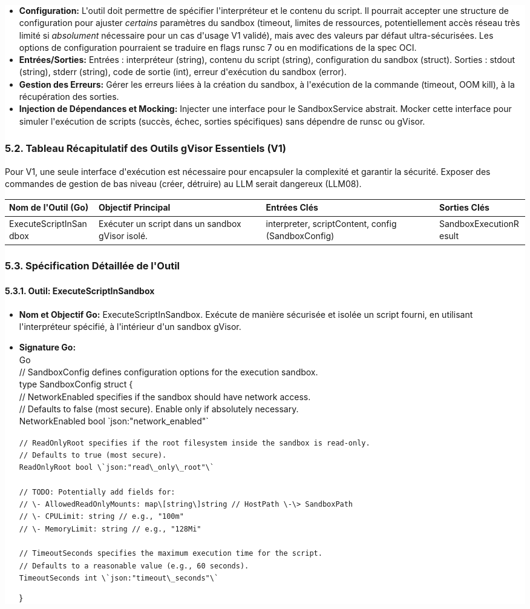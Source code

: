 * **Configuration:** L'outil doit permettre de spécifier l'interpréteur et le contenu du script. Il pourrait accepter une structure de configuration pour ajuster *certains* paramètres du sandbox (timeout, limites de ressources, potentiellement accès réseau très limité si *absolument* nécessaire pour un cas d'usage V1 validé), mais avec des valeurs par défaut ultra-sécurisées. Les options de configuration pourraient se traduire en flags runsc 7 ou en modifications de la spec OCI.  
* **Entrées/Sorties:** Entrées : interpréteur (string), contenu du script (string), configuration du sandbox (struct). Sorties : stdout (string), stderr (string), code de sortie (int), erreur d'exécution du sandbox (error).  
* **Gestion des Erreurs:** Gérer les erreurs liées à la création du sandbox, à l'exécution de la commande (timeout, OOM kill), à la récupération des sorties.  
* **Injection de Dépendances et Mocking:** Injecter une interface pour le SandboxService abstrait. Mocker cette interface pour simuler l'exécution de scripts (succès, échec, sorties spécifiques) sans dépendre de runsc ou gVisor.

### **5.2. Tableau Récapitulatif des Outils gVisor Essentiels (V1)**

Pour V1, une seule interface d'exécution est nécessaire pour encapsuler la complexité et garantir la sécurité. Exposer des commandes de gestion de bas niveau (créer, détruire) au LLM serait dangereux (LLM08).

| Nom de l'Outil (Go) | Objectif Principal | Entrées Clés | Sorties Clés |
| :---- | :---- | :---- | :---- |
| ExecuteScriptInSandbox | Exécuter un script dans un sandbox gVisor isolé. | interpreter, scriptContent, config (SandboxConfig) | SandboxExecutionResult |

### **5.3. Spécification Détaillée de l'Outil**

#### **5.3.1. Outil: ExecuteScriptInSandbox**

* **Nom et Objectif Go:** ExecuteScriptInSandbox. Exécute de manière sécurisée et isolée un script fourni, en utilisant l'interpréteur spécifié, à l'intérieur d'un sandbox gVisor.  
* **Signature Go:**  
  Go  
  // SandboxConfig defines configuration options for the execution sandbox.  
  type SandboxConfig struct {  
      // NetworkEnabled specifies if the sandbox should have network access.  
      // Defaults to false (most secure). Enable only if absolutely necessary.  
      NetworkEnabled bool \`json:"network\_enabled"\`

      // ReadOnlyRoot specifies if the root filesystem inside the sandbox is read-only.  
      // Defaults to true (most secure).  
      ReadOnlyRoot bool \`json:"read\_only\_root"\`

      // TODO: Potentially add fields for:  
      // \- AllowedReadOnlyMounts: map\[string\]string // HostPath \-\> SandboxPath  
      // \- CPULimit: string // e.g., "100m"  
      // \- MemoryLimit: string // e.g., "128Mi"

      // TimeoutSeconds specifies the maximum execution time for the script.  
      // Defaults to a reasonable value (e.g., 60 seconds).  
      TimeoutSeconds int \`json:"timeout\_seconds"\`  
  }
